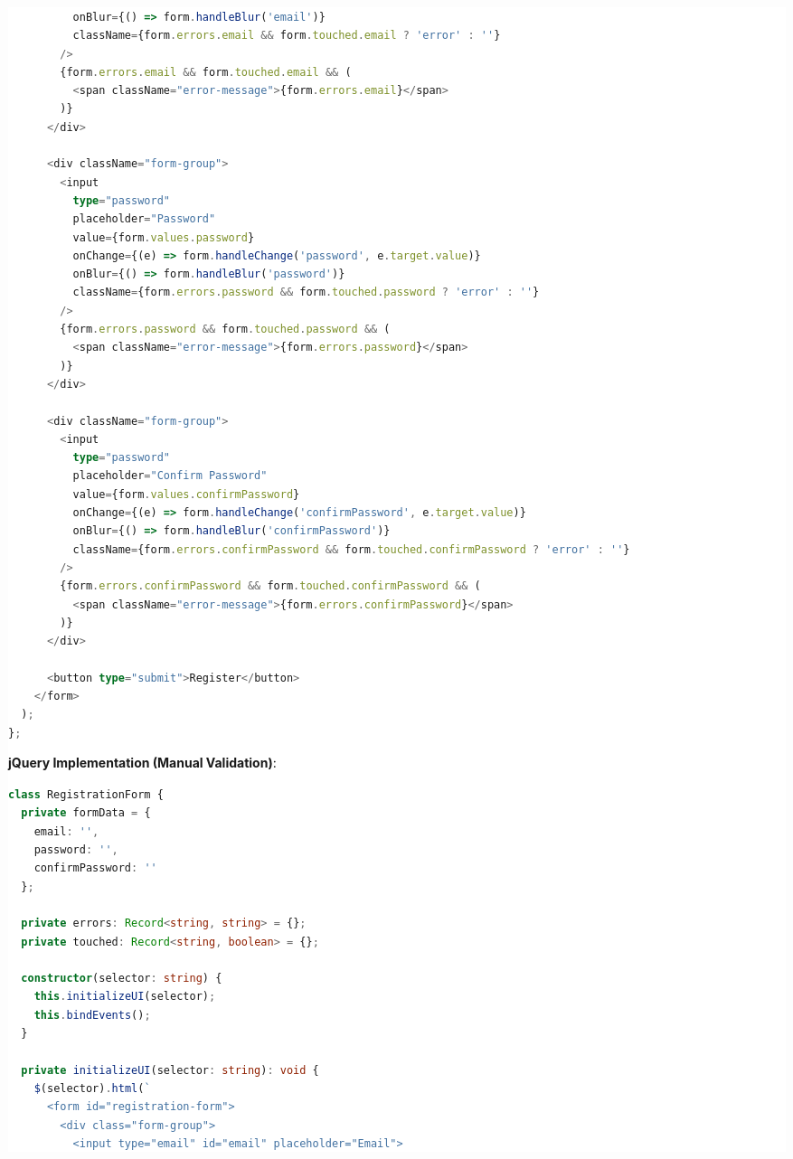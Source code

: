 ```typescript
          onBlur={() => form.handleBlur('email')}
          className={form.errors.email && form.touched.email ? 'error' : ''}
        />
        {form.errors.email && form.touched.email && (
          <span className="error-message">{form.errors.email}</span>
        )}
      </div>

      <div className="form-group">
        <input
          type="password"
          placeholder="Password"
          value={form.values.password}
          onChange={(e) => form.handleChange('password', e.target.value)}
          onBlur={() => form.handleBlur('password')}
          className={form.errors.password && form.touched.password ? 'error' : ''}
        />
        {form.errors.password && form.touched.password && (
          <span className="error-message">{form.errors.password}</span>
        )}
      </div>

      <div className="form-group">
        <input
          type="password"
          placeholder="Confirm Password"
          value={form.values.confirmPassword}
          onChange={(e) => form.handleChange('confirmPassword', e.target.value)}
          onBlur={() => form.handleBlur('confirmPassword')}
          className={form.errors.confirmPassword && form.touched.confirmPassword ? 'error' : ''}
        />
        {form.errors.confirmPassword && form.touched.confirmPassword && (
          <span className="error-message">{form.errors.confirmPassword}</span>
        )}
      </div>

      <button type="submit">Register</button>
    </form>
  );
};
```

**jQuery Implementation (Manual Validation)**:
```typescript
class RegistrationForm {
  private formData = {
    email: '',
    password: '',
    confirmPassword: ''
  };
  
  private errors: Record<string, string> = {};
  private touched: Record<string, boolean> = {};

  constructor(selector: string) {
    this.initializeUI(selector);
    this.bindEvents();
  }

  private initializeUI(selector: string): void {
    $(selector).html(`
      <form id="registration-form">
        <div class="form-group">
          <input type="email" id="email" placeholder="Email">
```